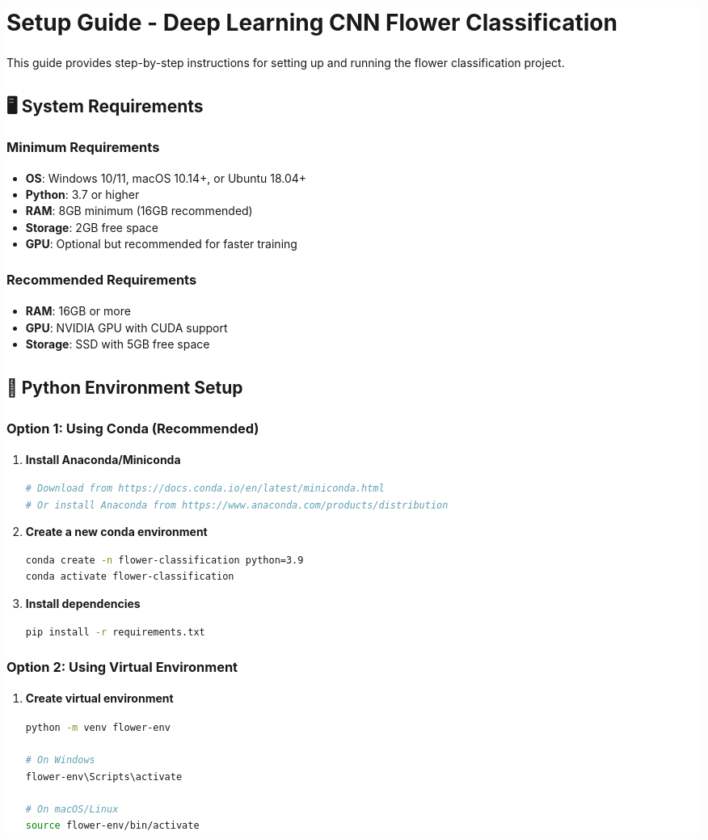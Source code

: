 # Setup Guide - Deep Learning CNN Flower Classification

This guide provides step-by-step instructions for setting up and running the flower classification project.

## 🖥️ System Requirements

### Minimum Requirements
- **OS**: Windows 10/11, macOS 10.14+, or Ubuntu 18.04+
- **Python**: 3.7 or higher
- **RAM**: 8GB minimum (16GB recommended)
- **Storage**: 2GB free space
- **GPU**: Optional but recommended for faster training

### Recommended Requirements
- **RAM**: 16GB or more
- **GPU**: NVIDIA GPU with CUDA support
- **Storage**: SSD with 5GB free space

## 🐍 Python Environment Setup

### Option 1: Using Conda (Recommended)

1. **Install Anaconda/Miniconda**
   ```bash
   # Download from https://docs.conda.io/en/latest/miniconda.html
   # Or install Anaconda from https://www.anaconda.com/products/distribution
   ```

2. **Create a new conda environment**
   ```bash
   conda create -n flower-classification python=3.9
   conda activate flower-classification
   ```

3. **Install dependencies**
   ```bash
   pip install -r requirements.txt
   ```

### Option 2: Using Virtual Environment

1. **Create virtual environment**
   ```bash
   python -m venv flower-env
   
   # On Windows
   flower-env\Scripts\activate
   
   # On macOS/Linux
   source flower-env/bin/activate
   ```
